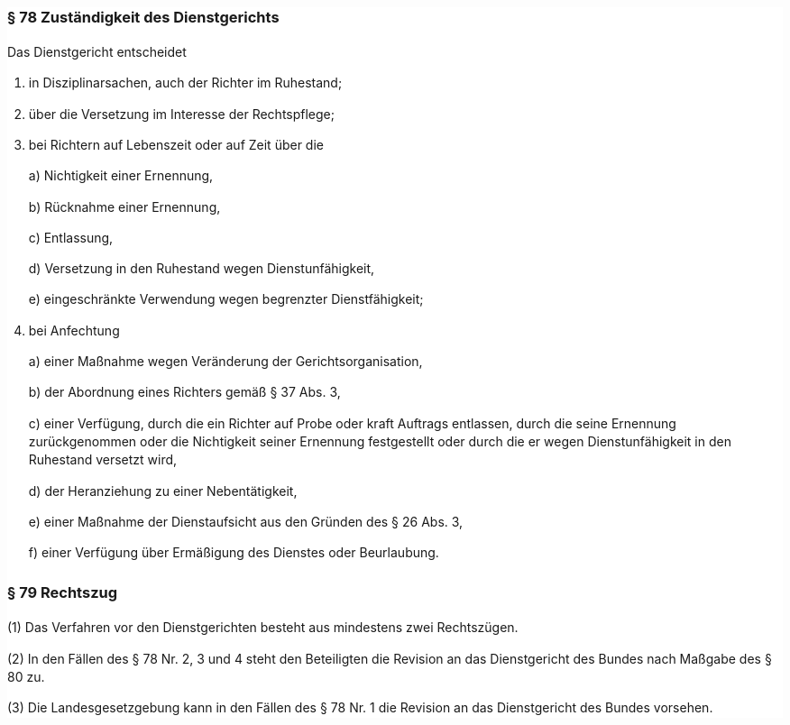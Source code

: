
### § 78 Zuständigkeit des Dienstgerichts

Das Dienstgericht entscheidet

1.  in Disziplinarsachen, auch der Richter im Ruhestand;


2.  über die Versetzung im Interesse der Rechtspflege;


3.  bei Richtern auf Lebenszeit oder auf Zeit über die

    a)  Nichtigkeit einer Ernennung,


    b)  Rücknahme einer Ernennung,


    c)  Entlassung,


    d)  Versetzung in den Ruhestand wegen Dienstunfähigkeit,


    e)  eingeschränkte Verwendung wegen begrenzter Dienstfähigkeit;





4.  bei Anfechtung

    a)  einer Maßnahme wegen Veränderung der Gerichtsorganisation,


    b)  der Abordnung eines Richters gemäß § 37 Abs. 3,


    c)  einer Verfügung, durch die ein Richter auf Probe oder kraft Auftrags
        entlassen, durch die seine Ernennung zurückgenommen oder die
        Nichtigkeit seiner Ernennung festgestellt oder durch die er wegen
        Dienstunfähigkeit in den Ruhestand versetzt wird,


    d)  der Heranziehung zu einer Nebentätigkeit,


    e)  einer Maßnahme der Dienstaufsicht aus den Gründen des § 26 Abs. 3,


    f)  einer Verfügung über Ermäßigung des Dienstes oder Beurlaubung.








### § 79 Rechtszug

(1) Das Verfahren vor den Dienstgerichten besteht aus mindestens zwei
Rechtszügen.

(2) In den Fällen des § 78 Nr. 2, 3 und 4 steht den Beteiligten die
Revision an das Dienstgericht des Bundes nach Maßgabe des § 80 zu.

(3) Die Landesgesetzgebung kann in den Fällen des § 78 Nr. 1 die
Revision an das Dienstgericht des Bundes vorsehen.
